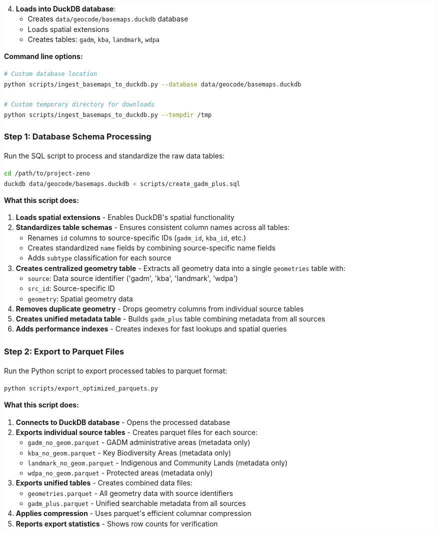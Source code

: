 4. **Loads into DuckDB database**:
   - Creates `data/geocode/basemaps.duckdb` database
   - Loads spatial extensions
   - Creates tables: `gadm`, `kba`, `landmark`, `wdpa`

**Command line options:**
```bash
# Custom database location
python scripts/ingest_basemaps_to_duckdb.py --database data/geocode/basemaps.duckdb

# Custom temporary directory for downloads
python scripts/ingest_basemaps_to_duckdb.py --tempdir /tmp
```

### Step 1: Database Schema Processing

Run the SQL script to process and standardize the raw data tables:

```bash
cd /path/to/project-zeno
duckdb data/geocode/basemaps.duckdb < scripts/create_gadm_plus.sql
```

**What this script does:**

1. **Loads spatial extensions** - Enables DuckDB's spatial functionality
2. **Standardizes table schemas** - Ensures consistent column names across all tables:
   - Renames `id` columns to source-specific IDs (`gadm_id`, `kba_id`, etc.)
   - Creates standardized `name` fields by combining source-specific name fields
   - Adds `subtype` classification for each source
3. **Creates centralized geometry table** - Extracts all geometry data into a single `geometries` table with:
   - `source`: Data source identifier ('gadm', 'kba', 'landmark', 'wdpa')
   - `src_id`: Source-specific ID
   - `geometry`: Spatial geometry data
4. **Removes duplicate geometry** - Drops geometry columns from individual source tables
5. **Creates unified metadata table** - Builds `gadm_plus` table combining metadata from all sources
6. **Adds performance indexes** - Creates indexes for fast lookups and spatial queries

### Step 2: Export to Parquet Files

Run the Python script to export processed tables to parquet format:

```bash
python scripts/export_optimized_parquets.py
```

**What this script does:**

1. **Connects to DuckDB database** - Opens the processed database
2. **Exports individual source tables** - Creates parquet files for each source:
   - `gadm_no_geom.parquet` - GADM administrative areas (metadata only)
   - `kba_no_geom.parquet` - Key Biodiversity Areas (metadata only)
   - `landmark_no_geom.parquet` - Indigenous and Community Lands (metadata only)
   - `wdpa_no_geom.parquet` - Protected areas (metadata only)
3. **Exports unified tables** - Creates combined data files:
   - `geometries.parquet` - All geometry data with source identifiers
   - `gadm_plus.parquet` - Unified searchable metadata from all sources
4. **Applies compression** - Uses parquet's efficient columnar compression
5. **Reports export statistics** - Shows row counts for verification
